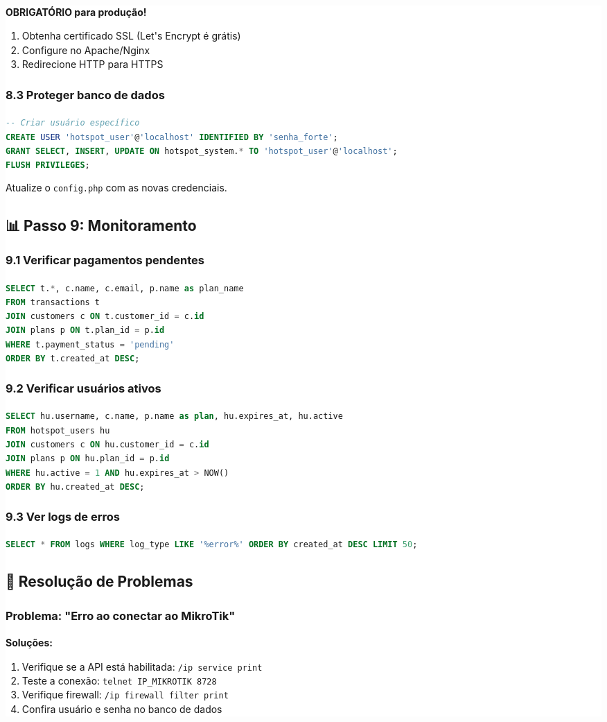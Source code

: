 **OBRIGATÓRIO para produção!**

1. Obtenha certificado SSL (Let's Encrypt é grátis)
2. Configure no Apache/Nginx
3. Redirecione HTTP para HTTPS

### 8.3 Proteger banco de dados

```sql
-- Criar usuário específico
CREATE USER 'hotspot_user'@'localhost' IDENTIFIED BY 'senha_forte';
GRANT SELECT, INSERT, UPDATE ON hotspot_system.* TO 'hotspot_user'@'localhost';
FLUSH PRIVILEGES;
```

Atualize o `config.php` com as novas credenciais.

## 📊 Passo 9: Monitoramento

### 9.1 Verificar pagamentos pendentes

```sql
SELECT t.*, c.name, c.email, p.name as plan_name
FROM transactions t
JOIN customers c ON t.customer_id = c.id
JOIN plans p ON t.plan_id = p.id
WHERE t.payment_status = 'pending'
ORDER BY t.created_at DESC;
```

### 9.2 Verificar usuários ativos

```sql
SELECT hu.username, c.name, p.name as plan, hu.expires_at, hu.active
FROM hotspot_users hu
JOIN customers c ON hu.customer_id = c.id
JOIN plans p ON hu.plan_id = p.id
WHERE hu.active = 1 AND hu.expires_at > NOW()
ORDER BY hu.created_at DESC;
```

### 9.3 Ver logs de erros

```sql
SELECT * FROM logs WHERE log_type LIKE '%error%' ORDER BY created_at DESC LIMIT 50;
```

## 🐛 Resolução de Problemas

### Problema: "Erro ao conectar ao MikroTik"

**Soluções:**
1. Verifique se a API está habilitada: `/ip service print`
2. Teste a conexão: `telnet IP_MIKROTIK 8728`
3. Verifique firewall: `/ip firewall filter print`
4. Confira usuário e senha no banco de dados
